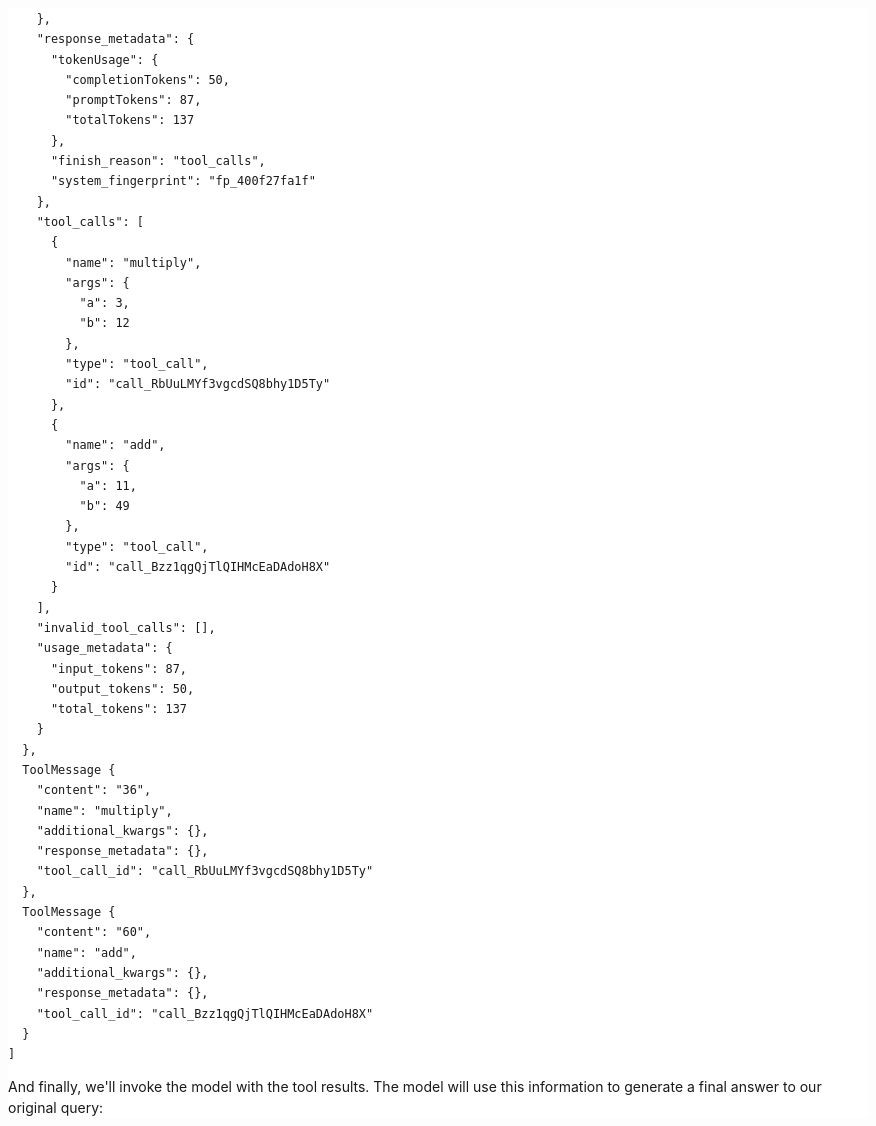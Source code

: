 ```output
    },
    "response_metadata": {
      "tokenUsage": {
        "completionTokens": 50,
        "promptTokens": 87,
        "totalTokens": 137
      },
      "finish_reason": "tool_calls",
      "system_fingerprint": "fp_400f27fa1f"
    },
    "tool_calls": [
      {
        "name": "multiply",
        "args": {
          "a": 3,
          "b": 12
        },
        "type": "tool_call",
        "id": "call_RbUuLMYf3vgcdSQ8bhy1D5Ty"
      },
      {
        "name": "add",
        "args": {
          "a": 11,
          "b": 49
        },
        "type": "tool_call",
        "id": "call_Bzz1qgQjTlQIHMcEaDAdoH8X"
      }
    ],
    "invalid_tool_calls": [],
    "usage_metadata": {
      "input_tokens": 87,
      "output_tokens": 50,
      "total_tokens": 137
    }
  },
  ToolMessage {
    "content": "36",
    "name": "multiply",
    "additional_kwargs": {},
    "response_metadata": {},
    "tool_call_id": "call_RbUuLMYf3vgcdSQ8bhy1D5Ty"
  },
  ToolMessage {
    "content": "60",
    "name": "add",
    "additional_kwargs": {},
    "response_metadata": {},
    "tool_call_id": "call_Bzz1qgQjTlQIHMcEaDAdoH8X"
  }
]
```
And finally, we'll invoke the model with the tool results. The model will use this information to generate a final answer to our original query:
